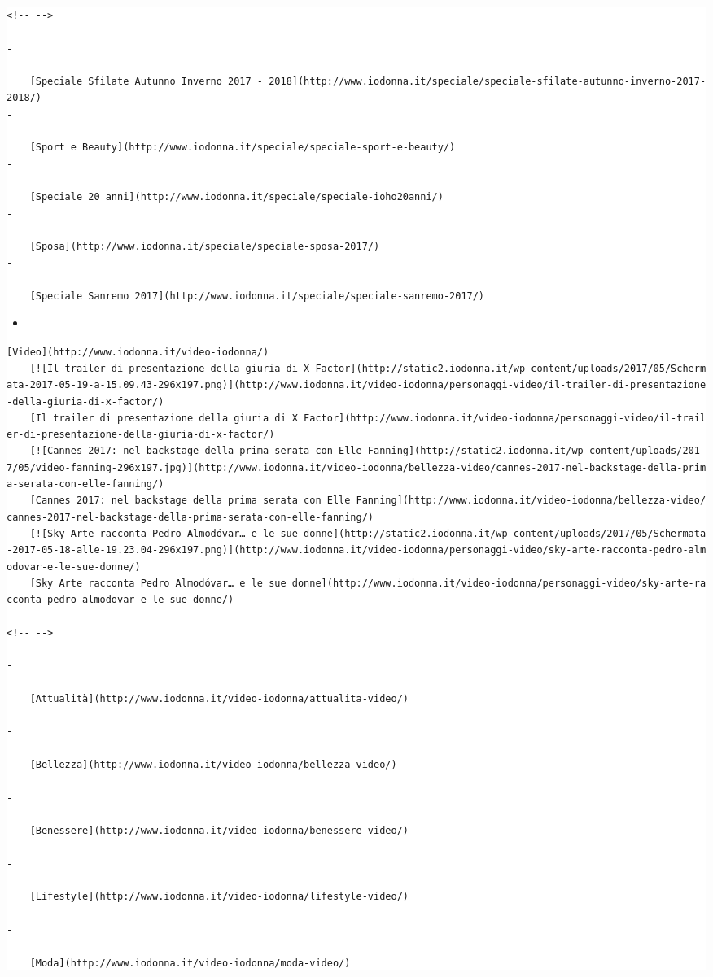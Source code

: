     <!-- -->

    -   

        [Speciale Sfilate Autunno Inverno 2017 - 2018](http://www.iodonna.it/speciale/speciale-sfilate-autunno-inverno-2017-2018/)
    -   

        [Sport e Beauty](http://www.iodonna.it/speciale/speciale-sport-e-beauty/)
    -   

        [Speciale 20 anni](http://www.iodonna.it/speciale/speciale-ioho20anni/)
    -   

        [Sposa](http://www.iodonna.it/speciale/speciale-sposa-2017/)
    -   

        [Speciale Sanremo 2017](http://www.iodonna.it/speciale/speciale-sanremo-2017/)

-   

    [Video](http://www.iodonna.it/video-iodonna/)
    -   [![Il trailer di presentazione della giuria di X Factor](http://static2.iodonna.it/wp-content/uploads/2017/05/Schermata-2017-05-19-a-15.09.43-296x197.png)](http://www.iodonna.it/video-iodonna/personaggi-video/il-trailer-di-presentazione-della-giuria-di-x-factor/)
        [Il trailer di presentazione della giuria di X Factor](http://www.iodonna.it/video-iodonna/personaggi-video/il-trailer-di-presentazione-della-giuria-di-x-factor/)
    -   [![Cannes 2017: nel backstage della prima serata con Elle Fanning](http://static2.iodonna.it/wp-content/uploads/2017/05/video-fanning-296x197.jpg)](http://www.iodonna.it/video-iodonna/bellezza-video/cannes-2017-nel-backstage-della-prima-serata-con-elle-fanning/)
        [Cannes 2017: nel backstage della prima serata con Elle Fanning](http://www.iodonna.it/video-iodonna/bellezza-video/cannes-2017-nel-backstage-della-prima-serata-con-elle-fanning/)
    -   [![Sky Arte racconta Pedro Almodóvar… e le sue donne](http://static2.iodonna.it/wp-content/uploads/2017/05/Schermata-2017-05-18-alle-19.23.04-296x197.png)](http://www.iodonna.it/video-iodonna/personaggi-video/sky-arte-racconta-pedro-almodovar-e-le-sue-donne/)
        [Sky Arte racconta Pedro Almodóvar… e le sue donne](http://www.iodonna.it/video-iodonna/personaggi-video/sky-arte-racconta-pedro-almodovar-e-le-sue-donne/)

    <!-- -->

    -   

        [Attualità](http://www.iodonna.it/video-iodonna/attualita-video/)

    -   

        [Bellezza](http://www.iodonna.it/video-iodonna/bellezza-video/)

    -   

        [Benessere](http://www.iodonna.it/video-iodonna/benessere-video/)

    -   

        [Lifestyle](http://www.iodonna.it/video-iodonna/lifestyle-video/)

    -   

        [Moda](http://www.iodonna.it/video-iodonna/moda-video/)
